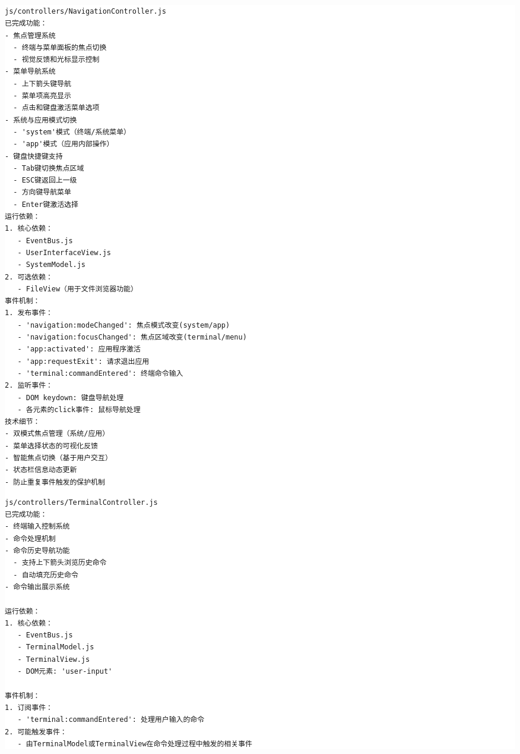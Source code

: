 ```
js/controllers/NavigationController.js
已完成功能：
- 焦点管理系统
  - 终端与菜单面板的焦点切换
  - 视觉反馈和光标显示控制
- 菜单导航系统
  - 上下箭头键导航
  - 菜单项高亮显示
  - 点击和键盘激活菜单选项
- 系统与应用模式切换
  - 'system'模式（终端/系统菜单）
  - 'app'模式（应用内部操作）
- 键盘快捷键支持
  - Tab键切换焦点区域
  - ESC键返回上一级
  - 方向键导航菜单
  - Enter键激活选择
运行依赖：
1. 核心依赖：
   - EventBus.js
   - UserInterfaceView.js
   - SystemModel.js
2. 可选依赖：
   - FileView（用于文件浏览器功能）
事件机制：
1. 发布事件：
   - 'navigation:modeChanged': 焦点模式改变(system/app)
   - 'navigation:focusChanged': 焦点区域改变(terminal/menu)
   - 'app:activated': 应用程序激活
   - 'app:requestExit': 请求退出应用
   - 'terminal:commandEntered': 终端命令输入
2. 监听事件：
   - DOM keydown: 键盘导航处理
   - 各元素的click事件: 鼠标导航处理
技术细节：
- 双模式焦点管理（系统/应用）
- 菜单选择状态的可视化反馈
- 智能焦点切换（基于用户交互）
- 状态栏信息动态更新
- 防止重复事件触发的保护机制
```

```
js/controllers/TerminalController.js
已完成功能：
- 终端输入控制系统
- 命令处理机制
- 命令历史导航功能
  - 支持上下箭头浏览历史命令
  - 自动填充历史命令
- 命令输出展示系统

运行依赖：
1. 核心依赖：
   - EventBus.js
   - TerminalModel.js
   - TerminalView.js
   - DOM元素: 'user-input'

事件机制：
1. 订阅事件：
   - 'terminal:commandEntered': 处理用户输入的命令
2. 可能触发事件：
   - 由TerminalModel或TerminalView在命令处理过程中触发的相关事件
```